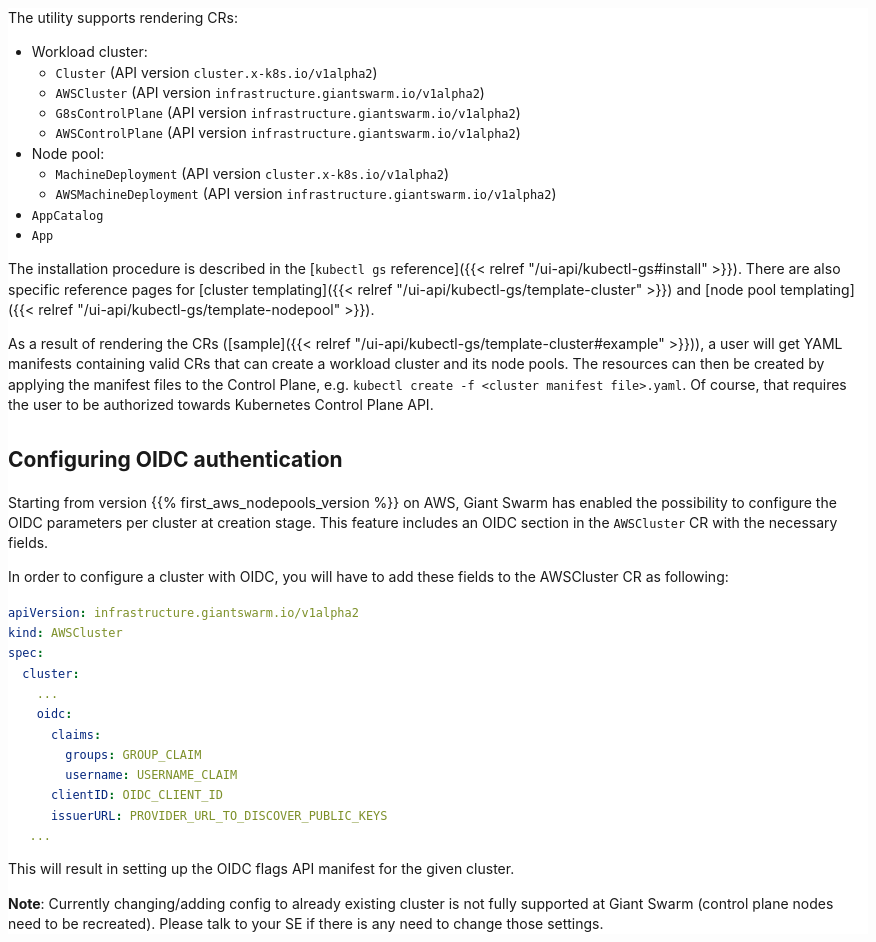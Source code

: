 The utility supports rendering CRs:

- Workload cluster:
    - `Cluster` (API version `cluster.x-k8s.io/v1alpha2`)
    - `AWSCluster` (API version `infrastructure.giantswarm.io/v1alpha2`)
    - `G8sControlPlane` (API version `infrastructure.giantswarm.io/v1alpha2`)
    - `AWSControlPlane` (API version `infrastructure.giantswarm.io/v1alpha2`)
- Node pool:
    - `MachineDeployment` (API version `cluster.x-k8s.io/v1alpha2`)
    - `AWSMachineDeployment` (API version `infrastructure.giantswarm.io/v1alpha2`)
- `AppCatalog`
- `App`

The installation procedure is described in the [`kubectl gs` reference]({{< relref "/ui-api/kubectl-gs#install" >}}).
There are also specific reference pages for [cluster templating]({{< relref "/ui-api/kubectl-gs/template-cluster" >}}) and [node pool templating]({{< relref "/ui-api/kubectl-gs/template-nodepool" >}}).

As a result of rendering the CRs ([sample]({{< relref "/ui-api/kubectl-gs/template-cluster#example" >}})), a user will get YAML manifests containing valid CRs that can create a workload cluster and its node pools.
The resources can then be created by applying the manifest files to the Control Plane, e.g. `kubectl create -f <cluster manifest file>.yaml`.
Of course, that requires the user to be authorized towards Kubernetes Control Plane API.

## Configuring OIDC authentication

Starting from version {{% first_aws_nodepools_version %}} on AWS, Giant Swarm has enabled the possibility to configure the OIDC parameters per cluster at creation stage. This feature includes an OIDC section in the `AWSCluster` CR with the necessary fields.

In order to configure a cluster with OIDC, you will have to add these fields to the AWSCluster CR as following:

```yaml
apiVersion: infrastructure.giantswarm.io/v1alpha2
kind: AWSCluster
spec:
  cluster:
    ...
    oidc:
      claims:
        groups: GROUP_CLAIM
        username: USERNAME_CLAIM
      clientID: OIDC_CLIENT_ID
      issuerURL: PROVIDER_URL_TO_DISCOVER_PUBLIC_KEYS
   ...
```

This will result in setting up the OIDC flags API manifest for the given cluster.

__Note__: Currently changing/adding config to already existing cluster is not fully supported at Giant Swarm (control plane nodes need to be recreated). Please talk to your SE if there is any need to change those settings.
